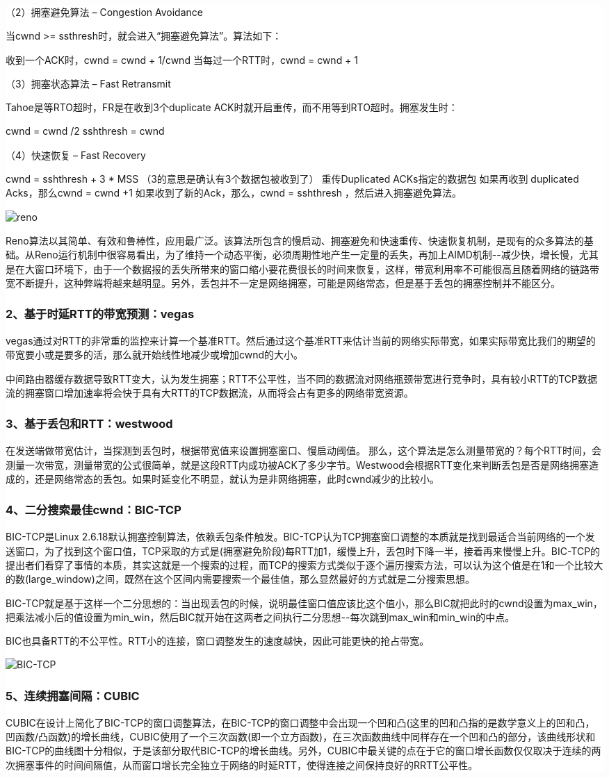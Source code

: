 （2）拥塞避免算法 – Congestion Avoidance

当cwnd >= ssthresh时，就会进入“拥塞避免算法”。算法如下：

收到一个ACK时，cwnd = cwnd + 1/cwnd
当每过一个RTT时，cwnd = cwnd + 1

（3）拥塞状态算法 – Fast Retransmit

Tahoe是等RTO超时，FR是在收到3个duplicate ACK时就开启重传，而不用等到RTO超时。拥塞发生时：

cwnd = cwnd /2
sshthresh = cwnd

（4）快速恢复 – Fast Recovery

cwnd = sshthresh  + 3 * MSS （3的意思是确认有3个数据包被收到了）
重传Duplicated ACKs指定的数据包
如果再收到 duplicated Acks，那么cwnd = cwnd +1
如果收到了新的Ack，那么，cwnd = sshthresh ，然后进入拥塞避免算法。

![reno](https://ask.qcloudimg.com/draft/4141261/w0t2nl0csc.jpg)

Reno算法以其简单、有效和鲁棒性，应用最广泛。该算法所包含的慢启动、拥塞避免和快速重传、快速恢复机制，是现有的众多算法的基础。从Reno运行机制中很容易看出，为了维持一个动态平衡，必须周期性地产生一定量的丢失，再加上AIMD机制--减少快，增长慢，尤其是在大窗口环境下，由于一个数据报的丢失所带来的窗口缩小要花费很长的时间来恢复，这样，带宽利用率不可能很高且随着网络的链路带宽不断提升，这种弊端将越来越明显。另外，丢包并不一定是网络拥塞，可能是网络常态，但是基于丢包的拥塞控制并不能区分。

### 2、基于时延RTT的带宽预测：vegas
vegas通过对RTT的非常重的监控来计算一个基准RTT。然后通过这个基准RTT来估计当前的网络实际带宽，如果实际带宽比我们的期望的带宽要小或是要多的活，那么就开始线性地减少或增加cwnd的大小。

中间路由器缓存数据导致RTT变大，认为发生拥塞；RTT不公平性，当不同的数据流对网络瓶颈带宽进行竞争时，具有较小RTT的TCP数据流的拥塞窗口增加速率将会快于具有大RTT的TCP数据流，从而将会占有更多的网络带宽资源。

### 3、基于丢包和RTT：westwood

在发送端做带宽估计，当探测到丢包时，根据带宽值来设置拥塞窗口、慢启动阈值。 那么，这个算法是怎么测量带宽的？每个RTT时间，会测量一次带宽，测量带宽的公式很简单，就是这段RTT内成功被ACK了多少字节。Westwood会根据RTT变化来判断丢包是否是网络拥塞造成的，还是网络常态的丢包。如果时延变化不明显，就认为是非网络拥塞，此时cwnd减少的比较小。

### 4、二分搜索最佳cwnd：BIC-TCP
BIC-TCP是Linux 2.6.18默认拥塞控制算法，依赖丢包条件触发。BIC-TCP认为TCP拥塞窗口调整的本质就是找到最适合当前网络的一个发送窗口，为了找到这个窗口值，TCP采取的方式是(拥塞避免阶段)每RTT加1，缓慢上升，丢包时下降一半，接着再来慢慢上升。BIC-TCP的提出者们看穿了事情的本质，其实这就是一个搜索的过程，而TCP的搜索方式类似于逐个遍历搜索方法，可以认为这个值是在1和一个比较大的数(large_window)之间，既然在这个区间内需要搜索一个最佳值，那么显然最好的方式就是二分搜索思想。

BIC-TCP就是基于这样一个二分思想的：当出现丢包的时候，说明最佳窗口值应该比这个值小，那么BIC就把此时的cwnd设置为max_win，把乘法减小后的值设置为min_win，然后BIC就开始在这两者之间执行二分思想--每次跳到max_win和min_win的中点。

BIC也具备RTT的不公平性。RTT小的连接，窗口调整发生的速度越快，因此可能更快的抢占带宽。

![BIC-TCP](https://ask.qcloudimg.com/draft/4141261/oc7oqxn0qt.jpg)

### 5、连续拥塞间隔：CUBIC

CUBIC在设计上简化了BIC-TCP的窗口调整算法，在BIC-TCP的窗口调整中会出现一个凹和凸(这里的凹和凸指的是数学意义上的凹和凸，凹函数/凸函数)的增长曲线，CUBIC使用了一个三次函数(即一个立方函数)，在三次函数曲线中同样存在一个凹和凸的部分，该曲线形状和BIC-TCP的曲线图十分相似，于是该部分取代BIC-TCP的增长曲线。另外，CUBIC中最关键的点在于它的窗口增长函数仅仅取决于连续的两次拥塞事件的时间间隔值，从而窗口增长完全独立于网络的时延RTT，使得连接之间保持良好的RRTT公平性。
